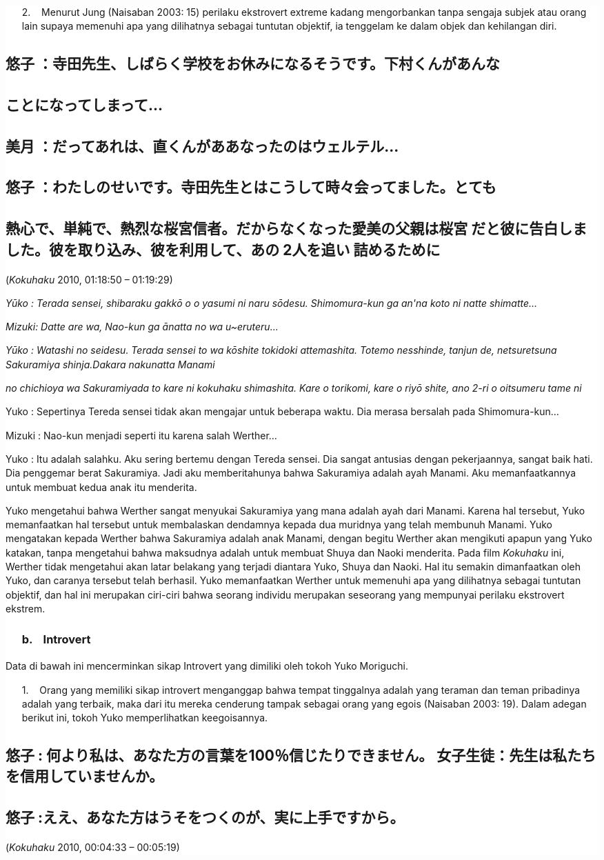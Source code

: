 <ul style="list-style:none;"><li>
<p><span class="font5">2. &nbsp;&nbsp;&nbsp;Menurut Jung (Naisaban 2003: 15) perilaku ekstrovert extreme kadang mengorbankan tanpa sengaja subjek atau orang lain supaya memenuhi apa yang dilihatnya sebagai tuntutan objektif, ia tenggelam ke dalam objek dan kehilangan diri.</span></p></li></ul>
<h2><a name="bookmark30"></a><span class="font1"><a name="bookmark31"></a>悠子 ：寺田先生、しばらく</span><span class="font2">学</span><span class="font1">校をお休みになるそうです。下村くんがあんな</span></h2>
<h2><a name="bookmark32"></a><span class="font1"><a name="bookmark33"></a>ことになってしまって</span><span class="font5">…</span></h2>
<h2><a name="bookmark34"></a><span class="font1"><a name="bookmark35"></a>美月 ：だってあれは、直くんがああなったのはウェルテル</span><span class="font5">…</span></h2>
<h2><a name="bookmark36"></a><span class="font1"><a name="bookmark37"></a>悠子 ：わたしのせいです。寺田先生とはこうして時</span><span class="font2">々会</span><span class="font1">ってました。とても</span></h2>
<h2><a name="bookmark38"></a><span class="font1"><a name="bookmark39"></a>熱心で、</span><span class="font2">単</span><span class="font1">純で、熱烈な</span><span class="font2">桜</span><span class="font1">宮信者。だからなくなった愛美の父親は</span><span class="font2">桜</span><span class="font1">宮 だと彼に告白しました。彼を取り</span><span class="font2">込</span><span class="font1">み、彼を利用して、あの </span><span class="font5">2</span><span class="font1">人を追い 詰めるために</span></h2>
<p><span class="font5">(</span><span class="font5" style="font-style:italic;">Kokuhaku</span><span class="font5"> 2010, 01:18:50 – 01:19:29)</span></p>
<p><span class="font5" style="font-style:italic;">Yūko : Terada sensei, shibaraku gakkō o o yasumi ni naru sōdesu. Shimomura-kun ga an'na koto ni natte shimatte…</span></p>
<p><span class="font5" style="font-style:italic;">Mizuki: Datte are wa, Nao-kun ga ānatta no wa u~eruteru…</span></p>
<p><span class="font5" style="font-style:italic;">Yūko : Watashi no seidesu. Terada sensei to wa kōshite tokidoki attemashita. Totemo nesshinde, tanjun de, netsuretsuna Sakuramiya shinja.Dakara nakunatta Manami</span></p>
<p><span class="font5" style="font-style:italic;">no chichioya wa Sakuramiyada to kare ni kokuhaku shimashita. Kare o torikomi, kare o riyō shite, ano 2-ri o oitsumeru tame ni</span></p>
<p><span class="font5">Yuko : Sepertinya Tereda sensei tidak akan mengajar untuk beberapa waktu. Dia merasa bersalah pada Shimomura-kun…</span></p>
<p><span class="font5">Mizuki : Nao-kun menjadi seperti itu karena salah Werther…</span></p>
<p><span class="font5">Yuko : Itu adalah salahku. Aku sering bertemu dengan Tereda sensei. Dia sangat antusias dengan pekerjaannya, sangat baik hati. Dia penggemar berat Sakuramiya. Jadi aku memberitahunya bahwa Sakuramiya adalah ayah Manami. Aku memanfaatkannya untuk membuat kedua anak itu menderita.</span></p>
<p><span class="font5">Yuko mengetahui bahwa Werther sangat menyukai Sakuramiya yang mana adalah ayah dari Manami. Karena hal tersebut, Yuko memanfaatkan hal tersebut untuk membalaskan dendamnya kepada dua muridnya yang telah membunuh Manami. Yuko mengatakan kepada Werther bahwa Sakuramiya adalah anak Manami, dengan begitu Werther akan mengikuti apapun yang Yuko katakan, tanpa mengetahui bahwa maksudnya adalah untuk membuat Shuya dan Naoki menderita. Pada film </span><span class="font5" style="font-style:italic;">Kokuhaku</span><span class="font5"> ini, Werther tidak mengetahui akan latar belakang yang terjadi diantara Yuko, Shuya dan Naoki. Hal itu semakin dimanfaatkan oleh Yuko, dan caranya tersebut telah berhasil. Yuko memanfaatkan Werther untuk memenuhi apa yang dilihatnya sebagai tuntutan objektif, dan hal ini merupakan ciri-ciri bahwa seorang individu merupakan seseorang yang mempunyai perilaku ekstrovert ekstrem.</span></p>
<ul style="list-style:none;"><li>
<h3><a name="bookmark40"></a><span class="font5"><a name="bookmark41"></a>b.</span><span class="font5" style="font-weight:bold;"> &nbsp;&nbsp;&nbsp;Introvert</span></h3></li></ul>
<p><span class="font5">Data di bawah ini mencerminkan sikap Introvert yang dimiliki oleh tokoh Yuko Moriguchi.</span></p>
<ul style="list-style:none;"><li>
<p><span class="font5">1. &nbsp;&nbsp;&nbsp;Orang yang memiliki sikap introvert menganggap bahwa tempat tinggalnya adalah yang teraman dan teman pribadinya adalah yang terbaik, maka dari itu mereka cenderung tampak sebagai orang yang egois (Naisaban 2003: 19). Dalam adegan berikut ini, tokoh Yuko memperlihatkan keegoisannya.</span></p></li></ul>
<h2><a name="bookmark42"></a><span class="font1"><a name="bookmark43"></a>悠子 </span><span class="font5">: </span><span class="font1">何より私は、あなた方の言葉を</span><span class="font5">100</span><span class="font1">％信じたりできません。 女子生徒：先生は私たちを信用していませんか。</span></h2>
<h2><a name="bookmark44"></a><span class="font1"><a name="bookmark45"></a>悠子 </span><span class="font5">:</span><span class="font1">ええ、あなた方はうそをつくのが、</span><span class="font2">実</span><span class="font1">に上手ですから。</span></h2>
<p><span class="font5">(</span><span class="font5" style="font-style:italic;">Kokuhaku</span><span class="font5"> 2010, 00:04:33 – 00:05:19)</span></p>